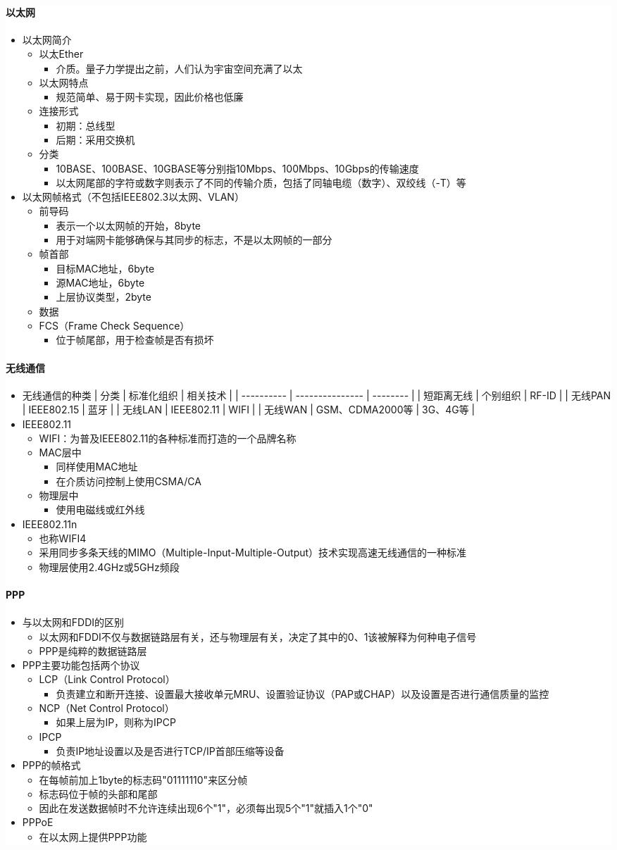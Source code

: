 #### 以太网
- 以太网简介
	- 以太Ether
		- 介质。量子力学提出之前，人们认为宇宙空间充满了以太
	- 以太网特点
		- 规范简单、易于网卡实现，因此价格也低廉
	- 连接形式
		- 初期：总线型
		- 后期：采用交换机
	- 分类
		- 10BASE、100BASE、10GBASE等分别指10Mbps、100Mbps、10Gbps的传输速度
		- 以太网尾部的字符或数字则表示了不同的传输介质，包括了同轴电缆（数字）、双绞线（-T）等
- 以太网帧格式（不包括IEEE802.3以太网、VLAN）
	- 前导码
		- 表示一个以太网帧的开始，8byte
		- 用于对端网卡能够确保与其同步的标志，不是以太网帧的一部分
	- 帧首部
		- 目标MAC地址，6byte
		- 源MAC地址，6byte
		- 上层协议类型，2byte
	- 数据
	- FCS（Frame Check Sequence）
		- 位于帧尾部，用于检查帧是否有损坏

#### 无线通信
- 无线通信的种类
| 分类       | 标准化组织      | 相关技术 |
| ---------- | --------------- | -------- |
| 短距离无线 | 个别组织        | RF-ID    |
| 无线PAN    | IEEE802.15      | 蓝牙     |
| 无线LAN    | IEEE802.11      | WIFI     |
| 无线WAN    | GSM、CDMA2000等 | 3G、4G等 |
- IEEE802.11
	- WIFI：为普及IEEE802.11的各种标准而打造的一个品牌名称
	- MAC层中
		- 同样使用MAC地址
		- 在介质访问控制上使用CSMA/CA
	- 物理层中
		- 使用电磁线或红外线
- IEEE802.11n
	- 也称WIFI4
	- 采用同步多条天线的MIMO（Multiple-Input-Multiple-Output）技术实现高速无线通信的一种标准
	- 物理层使用2.4GHz或5GHz频段

#### PPP
- 与以太网和FDDI的区别
	- 以太网和FDDI不仅与数据链路层有关，还与物理层有关，决定了其中的0、1该被解释为何种电子信号
	- PPP是纯粹的数据链路层
- PPP主要功能包括两个协议
	- LCP（Link Control Protocol）
		- 负责建立和断开连接、设置最大接收单元MRU、设置验证协议（PAP或CHAP）以及设置是否进行通信质量的监控
	- NCP（Net Control Protocol）
		- 如果上层为IP，则称为IPCP
	- IPCP
		- 负责IP地址设置以及是否进行TCP/IP首部压缩等设备
- PPP的帧格式
	- 在每帧前加上1byte的标志码"01111110"来区分帧
	- 标志码位于帧的头部和尾部
	- 因此在发送数据帧时不允许连续出现6个"1"，必须每出现5个"1"就插入1个"0"
- PPPoE
	- 在以太网上提供PPP功能